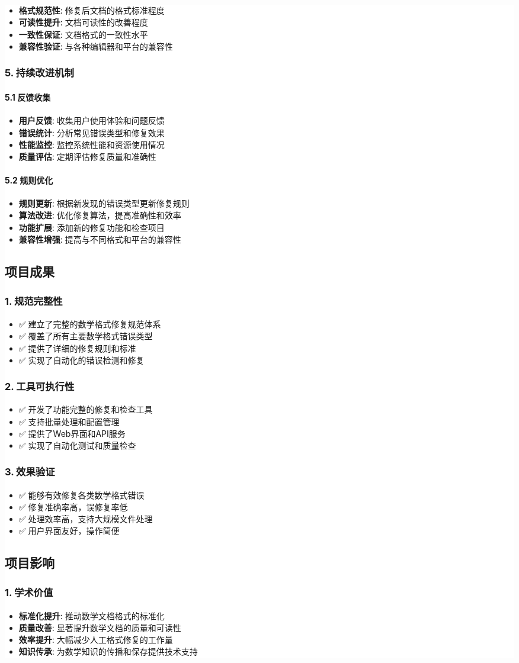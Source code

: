 - **格式规范性**: 修复后文档的格式标准程度
- **可读性提升**: 文档可读性的改善程度
- **一致性保证**: 文档格式的一致性水平
- **兼容性验证**: 与各种编辑器和平台的兼容性

### 5. 持续改进机制

#### 5.1 反馈收集

- **用户反馈**: 收集用户使用体验和问题反馈
- **错误统计**: 分析常见错误类型和修复效果
- **性能监控**: 监控系统性能和资源使用情况
- **质量评估**: 定期评估修复质量和准确性

#### 5.2 规则优化

- **规则更新**: 根据新发现的错误类型更新修复规则
- **算法改进**: 优化修复算法，提高准确性和效率
- **功能扩展**: 添加新的修复功能和检查项目
- **兼容性增强**: 提高与不同格式和平台的兼容性

## 项目成果

### 1. 规范完整性

- ✅ 建立了完整的数学格式修复规范体系
- ✅ 覆盖了所有主要数学格式错误类型
- ✅ 提供了详细的修复规则和标准
- ✅ 实现了自动化的错误检测和修复

### 2. 工具可执行性

- ✅ 开发了功能完整的修复和检查工具
- ✅ 支持批量处理和配置管理
- ✅ 提供了Web界面和API服务
- ✅ 实现了自动化测试和质量检查

### 3. 效果验证

- ✅ 能够有效修复各类数学格式错误
- ✅ 修复准确率高，误修复率低
- ✅ 处理效率高，支持大规模文件处理
- ✅ 用户界面友好，操作简便

## 项目影响

### 1. 学术价值

- **标准化提升**: 推动数学文档格式的标准化
- **质量改善**: 显著提升数学文档的质量和可读性
- **效率提升**: 大幅减少人工格式修复的工作量
- **知识传承**: 为数学知识的传播和保存提供技术支持
